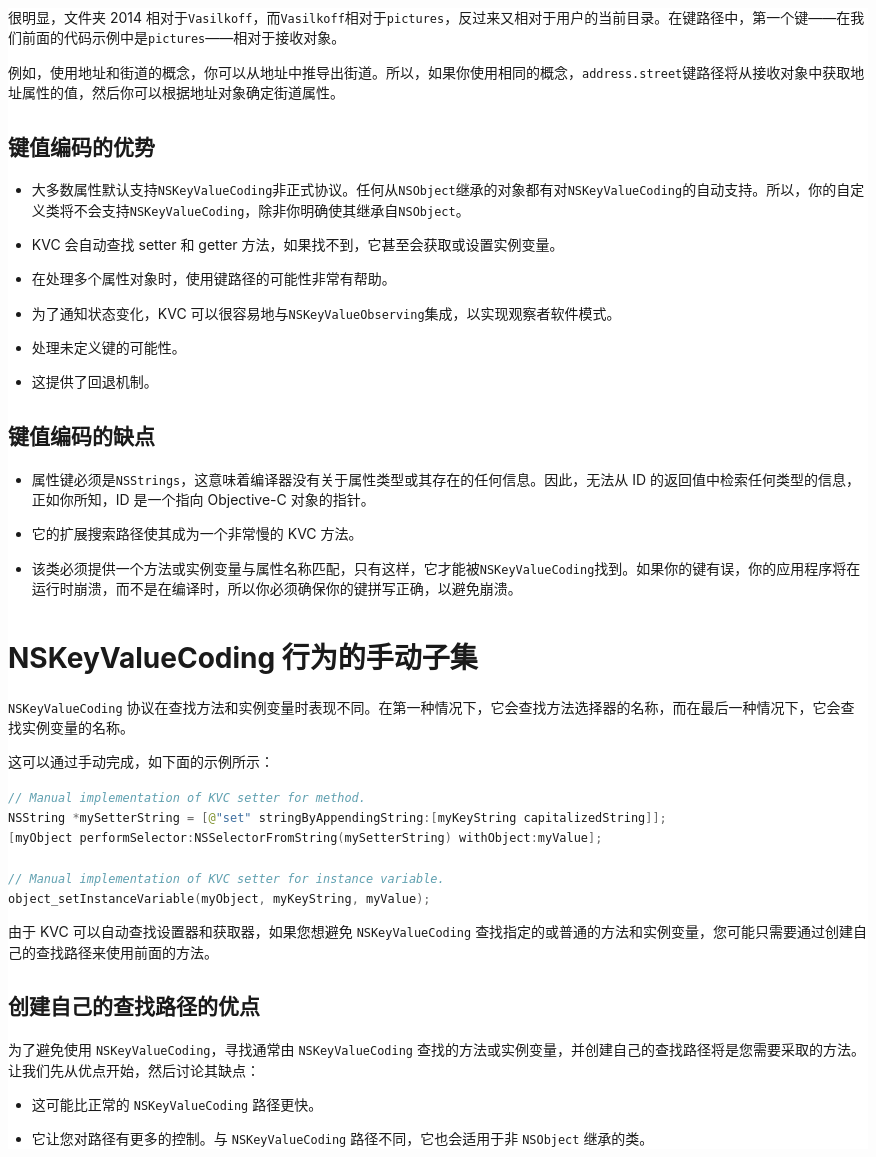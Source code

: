 很明显，文件夹 2014 相对于`Vasilkoff`，而`Vasilkoff`相对于`pictures`，反过来又相对于用户的当前目录。在键路径中，第一个键——在我们前面的代码示例中是`pictures`——相对于接收对象。

例如，使用地址和街道的概念，你可以从地址中推导出街道。所以，如果你使用相同的概念，`address.street`键路径将从接收对象中获取地址属性的值，然后你可以根据地址对象确定街道属性。

## 键值编码的优势

+   大多数属性默认支持`NSKeyValueCoding`非正式协议。任何从`NSObject`继承的对象都有对`NSKeyValueCoding`的自动支持。所以，你的自定义类将不会支持`NSKeyValueCoding`，除非你明确使其继承自`NSObject`。

+   KVC 会自动查找 setter 和 getter 方法，如果找不到，它甚至会获取或设置实例变量。

+   在处理多个属性对象时，使用键路径的可能性非常有帮助。

+   为了通知状态变化，KVC 可以很容易地与`NSKeyValueObserving`集成，以实现观察者软件模式。

+   处理未定义键的可能性。

+   这提供了回退机制。

## 键值编码的缺点

+   属性键必须是`NSStrings`，这意味着编译器没有关于属性类型或其存在的任何信息。因此，无法从 ID 的返回值中检索任何类型的信息，正如你所知，ID 是一个指向 Objective-C 对象的指针。

+   它的扩展搜索路径使其成为一个非常慢的 KVC 方法。

+   该类必须提供一个方法或实例变量与属性名称匹配，只有这样，它才能被`NSKeyValueCoding`找到。如果你的键有误，你的应用程序将在运行时崩溃，而不是在编译时，所以你必须确保你的键拼写正确，以避免崩溃。

# NSKeyValueCoding 行为的手动子集

`NSKeyValueCoding` 协议在查找方法和实例变量时表现不同。在第一种情况下，它会查找方法选择器的名称，而在最后一种情况下，它会查找实例变量的名称。

这可以通过手动完成，如下面的示例所示：

```swift
// Manual implementation of KVC setter for method.
NSString *mySetterString = [@"set" stringByAppendingString:[myKeyString capitalizedString]];
[myObject performSelector:NSSelectorFromString(mySetterString) withObject:myValue];

// Manual implementation of KVC setter for instance variable.
object_setInstanceVariable(myObject, myKeyString, myValue);
```

由于 KVC 可以自动查找设置器和获取器，如果您想避免 `NSKeyValueCoding` 查找指定的或普通的方法和实例变量，您可能只需要通过创建自己的查找路径来使用前面的方法。

## 创建自己的查找路径的优点

为了避免使用 `NSKeyValueCoding`，寻找通常由 `NSKeyValueCoding` 查找的方法或实例变量，并创建自己的查找路径将是您需要采取的方法。让我们先从优点开始，然后讨论其缺点：

+   这可能比正常的 `NSKeyValueCoding` 路径更快。

+   它让您对路径有更多的控制。与 `NSKeyValueCoding` 路径不同，它也会适用于非 `NSObject` 继承的类。

